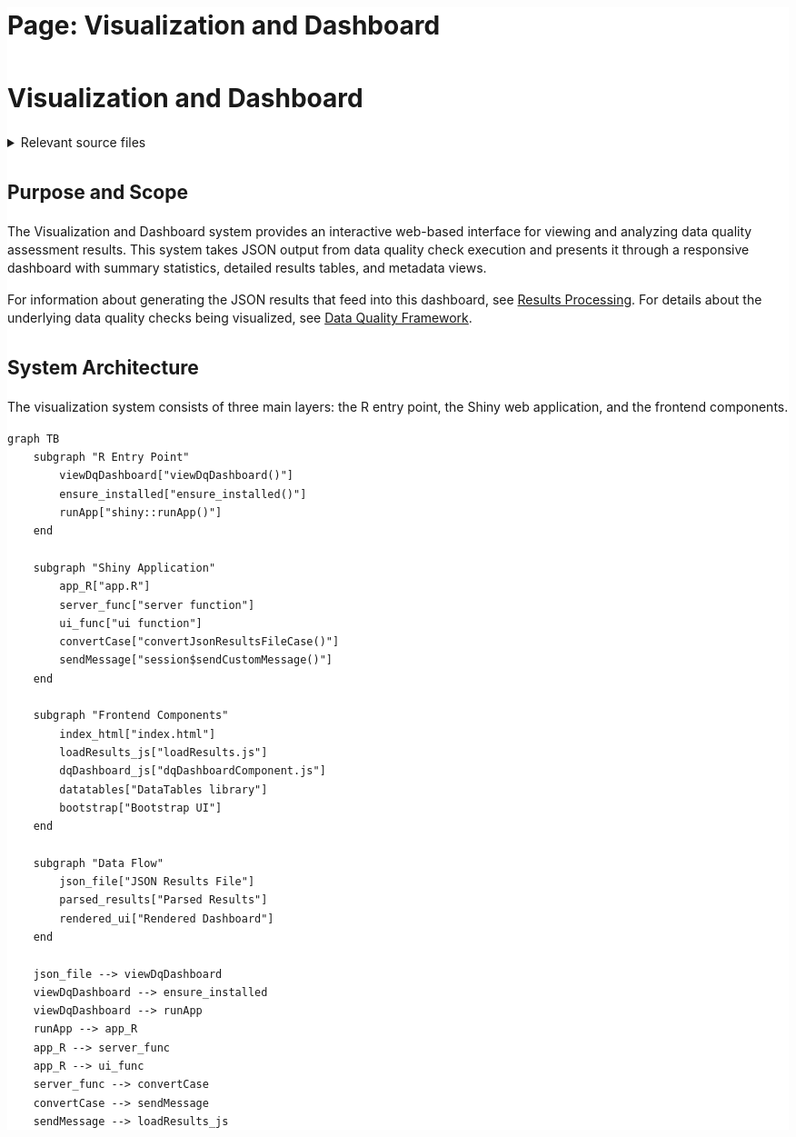 # Page: Visualization and Dashboard

# Visualization and Dashboard

<details><summary>Relevant source files</summary></details>



## Purpose and Scope

The Visualization and Dashboard system provides an interactive web-based interface for viewing and analyzing data quality assessment results. This system takes JSON output from data quality check execution and presents it through a responsive dashboard with summary statistics, detailed results tables, and metadata views.

For information about generating the JSON results that feed into this dashboard, see [Results Processing](#6). For details about the underlying data quality checks being visualized, see [Data Quality Framework](#4).

## System Architecture

The visualization system consists of three main layers: the R entry point, the Shiny web application, and the frontend components.

```mermaid
graph TB
    subgraph "R Entry Point"
        viewDqDashboard["viewDqDashboard()"]
        ensure_installed["ensure_installed()"]
        runApp["shiny::runApp()"]
    end
    
    subgraph "Shiny Application"
        app_R["app.R"]
        server_func["server function"]
        ui_func["ui function"]
        convertCase["convertJsonResultsFileCase()"]
        sendMessage["session$sendCustomMessage()"]
    end
    
    subgraph "Frontend Components"
        index_html["index.html"]
        loadResults_js["loadResults.js"]
        dqDashboard_js["dqDashboardComponent.js"]
        datatables["DataTables library"]
        bootstrap["Bootstrap UI"]
    end
    
    subgraph "Data Flow"
        json_file["JSON Results File"]
        parsed_results["Parsed Results"]
        rendered_ui["Rendered Dashboard"]
    end
    
    json_file --> viewDqDashboard
    viewDqDashboard --> ensure_installed
    viewDqDashboard --> runApp
    runApp --> app_R
    app_R --> server_func
    app_R --> ui_func
    server_func --> convertCase
    convertCase --> sendMessage
    sendMessage --> loadResults_js
```